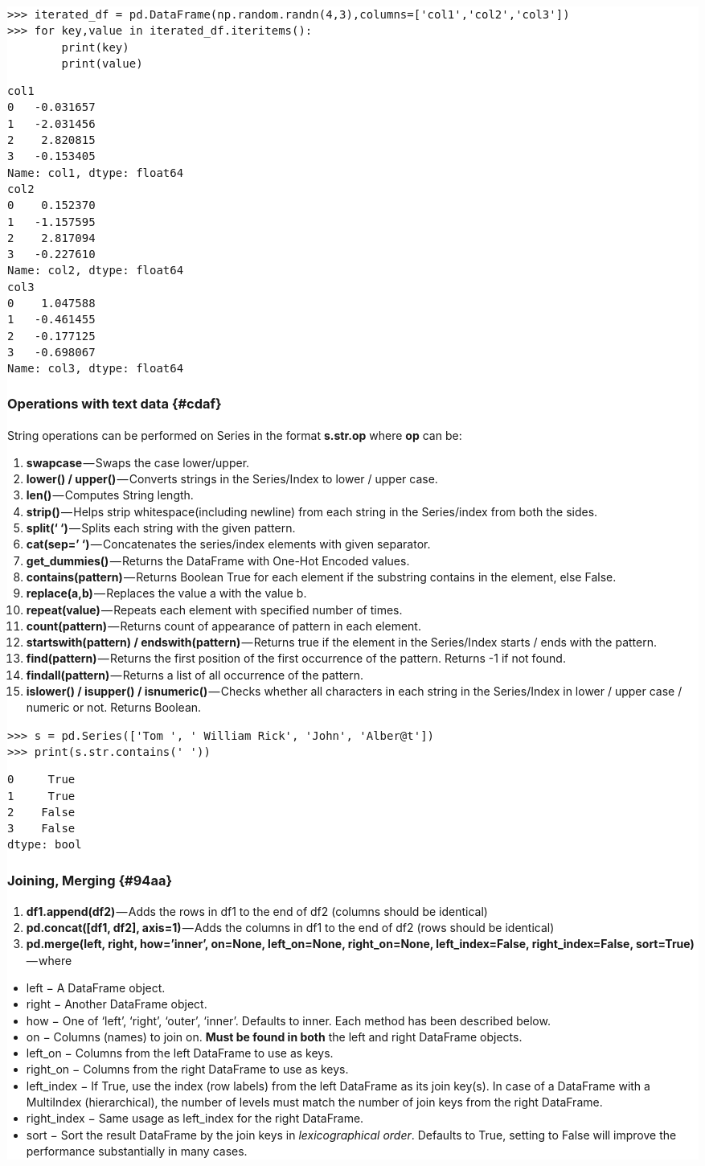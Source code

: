 <pre class="wp-block-preformatted">&gt;&gt;&gt; iterated_df = pd.DataFrame(np.random.randn(4,3),columns=['col1','col2','col3'])<br />&gt;&gt;&gt; for key,value in iterated_df.iteritems():<br />        print(key)<br />        print(value)</pre>

<pre class="wp-block-preformatted">col1<br />0   -0.031657<br />1   -2.031456<br />2    2.820815<br />3   -0.153405<br />Name: col1, dtype: float64<br />col2<br />0    0.152370<br />1   -1.157595<br />2    2.817094<br />3   -0.227610<br />Name: col2, dtype: float64<br />col3<br />0    1.047588<br />1   -0.461455<br />2   -0.177125<br />3   -0.698067<br />Name: col3, dtype: float64</pre>

### Operations with text&nbsp;data {#cdaf}

String operations can be performed on Series in the format **s.str.op** where **op** can be:

  1. **swapcase** — Swaps the case lower/upper.
  2. **lower() / upper()** — Converts strings in the Series/Index to lower / upper case.
  3. **len()** — Computes String length.
  4. **strip()** — Helps strip whitespace(including newline) from each string in the Series/index from both the sides.
  5. **split(‘ ‘)** — Splits each string with the given pattern.
  6. **cat(sep=’ ‘)** — Concatenates the series/index elements with given separator.
  7. **get_dummies()** — Returns the DataFrame with One-Hot Encoded values.
  8. **contains(pattern)** — Returns Boolean True for each element if the substring contains in the element, else False.
  9. **replace(a,b)** — Replaces the value a with the value b.
 10. **repeat(value)** — Repeats each element with specified number of times.
 11. **count(pattern)** — Returns count of appearance of pattern in each element.
 12. **startswith(pattern) / endswith(pattern)** — Returns true if the element in the Series/Index starts / ends with the pattern.
 13. **find(pattern)** — Returns the first position of the first occurrence of the pattern. Returns -1 if not found.
 14. **findall(pattern)** — Returns a list of all occurrence of the pattern.
 15. **islower() / isupper() / isnumeric()** — Checks whether all characters in each string in the Series/Index in lower / upper case / numeric or not. Returns Boolean.

<pre class="wp-block-preformatted">&gt;&gt;&gt; s = pd.Series(['Tom ', ' William Rick', 'John', 'Alber@t'])<br />&gt;&gt;&gt; print(s.str.contains(' '))</pre>

<pre class="wp-block-preformatted">0     True<br />1     True<br />2    False<br />3    False<br />dtype: bool</pre>

### Joining, Merging {#94aa}

  1. **df1.append(df2)** — Adds the rows in df1 to the end of df2 (columns should be identical)
  2. **pd.concat([df1, df2], axis=1)** — Adds the columns in df1 to the end of df2 (rows should be identical)
  3. **pd.merge(left, right, how=’inner’, on=None, left\_on=None, right\_on=None, left\_index=False, right\_index=False, sort=True)** — where

  * left − A DataFrame object.
  * right − Another DataFrame object.
  * how − One of ‘left’, ‘right’, ‘outer’, ‘inner’. Defaults to inner. Each method has been described below.
  * on − Columns (names) to join on. **Must be found in both** the left and right DataFrame objects.
  * left_on − Columns from the left DataFrame to use as keys.
  * right_on − Columns from the right DataFrame to use as keys.
  * left_index − If True, use the index (row labels) from the left DataFrame as its join key(s). In case of a DataFrame with a MultiIndex (hierarchical), the number of levels must match the number of join keys from the right DataFrame.
  * right\_index − Same usage as left\_index for the right DataFrame.
  * sort − Sort the result DataFrame by the join keys in _lexicographical order_. Defaults to True, setting to False will improve the performance substantially in many cases.
